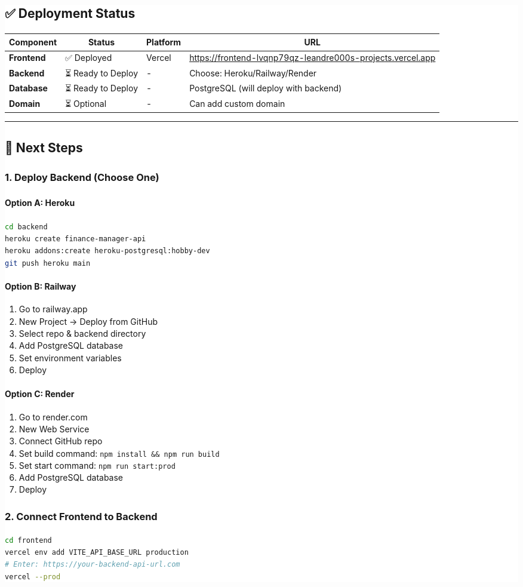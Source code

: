 ## ✅ Deployment Status

| Component | Status | Platform | URL |
|-----------|--------|----------|-----|
| **Frontend** | ✅ Deployed | Vercel | https://frontend-lvqnp79qz-leandre000s-projects.vercel.app |
| **Backend** | ⏳ Ready to Deploy | - | Choose: Heroku/Railway/Render |
| **Database** | ⏳ Ready to Deploy | - | PostgreSQL (will deploy with backend) |
| **Domain** | ⏳ Optional | - | Can add custom domain |

---

## 🎯 Next Steps

### 1. Deploy Backend (Choose One)

#### Option A: Heroku
```bash
cd backend
heroku create finance-manager-api
heroku addons:create heroku-postgresql:hobby-dev
git push heroku main
```

#### Option B: Railway
1. Go to railway.app
2. New Project → Deploy from GitHub
3. Select repo & backend directory
4. Add PostgreSQL database
5. Set environment variables
6. Deploy

#### Option C: Render
1. Go to render.com
2. New Web Service
3. Connect GitHub repo
4. Set build command: `npm install && npm run build`
5. Set start command: `npm run start:prod`
6. Add PostgreSQL database
7. Deploy

### 2. Connect Frontend to Backend
```bash
cd frontend
vercel env add VITE_API_BASE_URL production
# Enter: https://your-backend-api-url.com
vercel --prod
```
